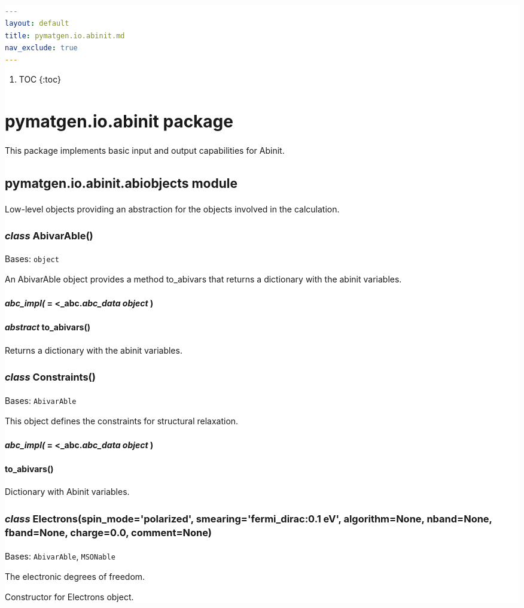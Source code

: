 ```yaml
---
layout: default
title: pymatgen.io.abinit.md
nav_exclude: true
---
```


1. TOC
{:toc}

# pymatgen.io.abinit package

This package implements basic input and output capabilities for Abinit.


## pymatgen.io.abinit.abiobjects module

Low-level objects providing an abstraction for the objects involved in the calculation.


### _class_ AbivarAble()
Bases: `object`

An AbivarAble object provides a method to_abivars
that returns a dictionary with the abinit variables.


#### _abc_impl(_ = <_abc._abc_data object_ )

#### _abstract_ to_abivars()
Returns a dictionary with the abinit variables.


### _class_ Constraints()
Bases: `AbivarAble`

This object defines the constraints for structural relaxation.


#### _abc_impl(_ = <_abc._abc_data object_ )

#### to_abivars()
Dictionary with Abinit variables.


### _class_ Electrons(spin_mode='polarized', smearing='fermi_dirac:0.1 eV', algorithm=None, nband=None, fband=None, charge=0.0, comment=None)
Bases: `AbivarAble`, `MSONable`

The electronic degrees of freedom.

Constructor for Electrons object.
